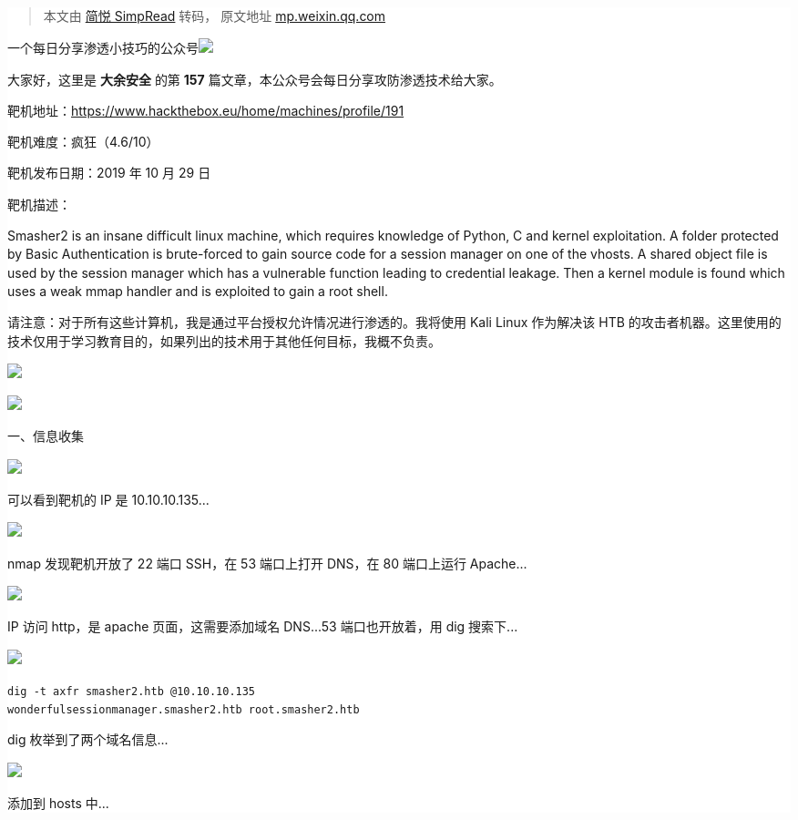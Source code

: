> 本文由 [简悦 SimpRead](http://ksria.com/simpread/) 转码， 原文地址 [mp.weixin.qq.com](https://mp.weixin.qq.com/s/sagfCQwQXnXb89A6ZruvIg)

一个每日分享渗透小技巧的公众号![](https://mmbiz.qpic.cn/mmbiz_png/O7dWXt4o5KPTQKiaXksbZia7PmHLPX2vnCWsznInTj3b9TFYtTDIYG6lDGJZYYSv72NsVWF24Kjlo4MT29tEOQSg/640?wx_fmt=png)

  

  

大家好，这里是 **大余安全** 的第 **157** 篇文章，本公众号会每日分享攻防渗透技术给大家。

靶机地址：https://www.hackthebox.eu/home/machines/profile/191

靶机难度：疯狂（4.6/10）

靶机发布日期：2019 年 10 月 29 日

靶机描述：

Smasher2 is an insane difficult linux machine, which requires knowledge of Python, C and kernel exploitation. A folder protected by Basic Authentication is brute-forced to gain source code for a session manager on one of the vhosts. A shared object file is used by the session manager which has a vulnerable function leading to credential leakage. Then a kernel module is found which uses a weak mmap handler and is exploited to gain a root shell.

请注意：对于所有这些计算机，我是通过平台授权允许情况进行渗透的。我将使用 Kali Linux 作为解决该 HTB 的攻击者机器。这里使用的技术仅用于学习教育目的，如果列出的技术用于其他任何目标，我概不负责。

![](https://mmbiz.qpic.cn/mmbiz_png/YK9e7vHy9IQATwibKVicOpXZibX8VOvBrnF8UXRGvcibFy79c4NzQ5qiaZYAialtVicUHCxUcIPzXM0K4aziaQHEPjTDIw/640?wx_fmt=png)

![](https://mmbiz.qpic.cn/mmbiz_png/ZrqZaezpWclmao6Vp2LSrkuD0NTO9TiclXmiaWSh0NibqeKL1xJ4qBoJbPODkzJ3g0OvTdUGll3Otz9978tOYib32Q/640?wx_fmt=png)

一、信息收集

![](https://mmbiz.qpic.cn/mmbiz_png/O7dWXt4o5KPmLYGgz5kfZiaStuPKHE4VePLjY9CNFo1GMjSQicsibmucOyz36jjIUumksFO7tILyVicMcA7vM9Ffbw/640?wx_fmt=png)

可以看到靶机的 IP 是 10.10.10.135...

![](https://mmbiz.qpic.cn/mmbiz_png/O7dWXt4o5KPmLYGgz5kfZiaStuPKHE4VeFVudSK7iaWkDJGwwLcqt8DB7NTdluD3LAcRIRGsibr11Yh0FTrqW33YA/640?wx_fmt=png)

nmap 发现靶机开放了 22 端口 SSH，在 53 端口上打开 DNS，在 80 端口上运行 Apache...

![](https://mmbiz.qpic.cn/mmbiz_png/O7dWXt4o5KPmLYGgz5kfZiaStuPKHE4VehF8qfUyQx6BYOQDf6FhKDd612j15WknHu8DDKiaYdAbwnHuTGo48GyQ/640?wx_fmt=png)

IP 访问 http，是 apache 页面，这需要添加域名 DNS...53 端口也开放着，用 dig 搜索下...

![](https://mmbiz.qpic.cn/mmbiz_png/O7dWXt4o5KPmLYGgz5kfZiaStuPKHE4VezeTJOysOnkLeBY2aibdbXBic41fTa388Ffcf70hpGQ8nx4IUyjMQZZ3A/640?wx_fmt=png)

```
dig -t axfr smasher2.htb @10.10.10.135
wonderfulsessionmanager.smasher2.htb root.smasher2.htb
```

dig 枚举到了两个域名信息...

![](https://mmbiz.qpic.cn/mmbiz_png/O7dWXt4o5KPmLYGgz5kfZiaStuPKHE4VepvgdTuMyUBD1tBG1TVSXkdCQf9AUqc32LLr3Zibwiapv3C6hhy3PVCtA/640?wx_fmt=png)

添加到 hosts 中...
